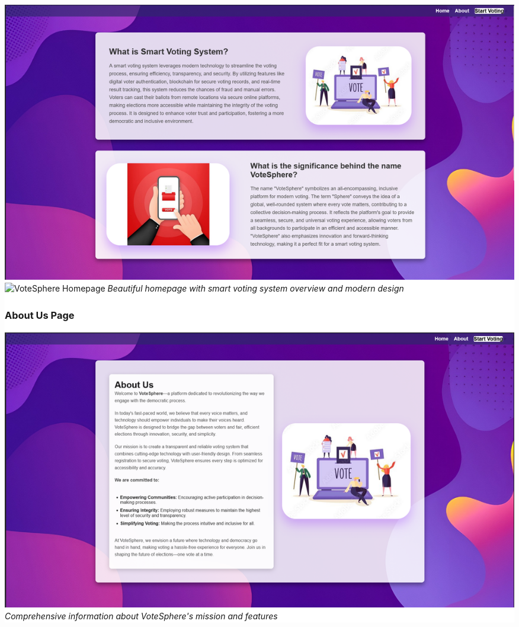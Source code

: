 ![VoteSphere Homepage](screenshots/homepage.png)
![VoteSphere Homepage](screenshots/homepage_2.png)
*Beautiful homepage with smart voting system overview and modern design*

### About Us Page
![About Page](screenshots/about-page.png)
*Comprehensive information about VoteSphere's mission and features*
